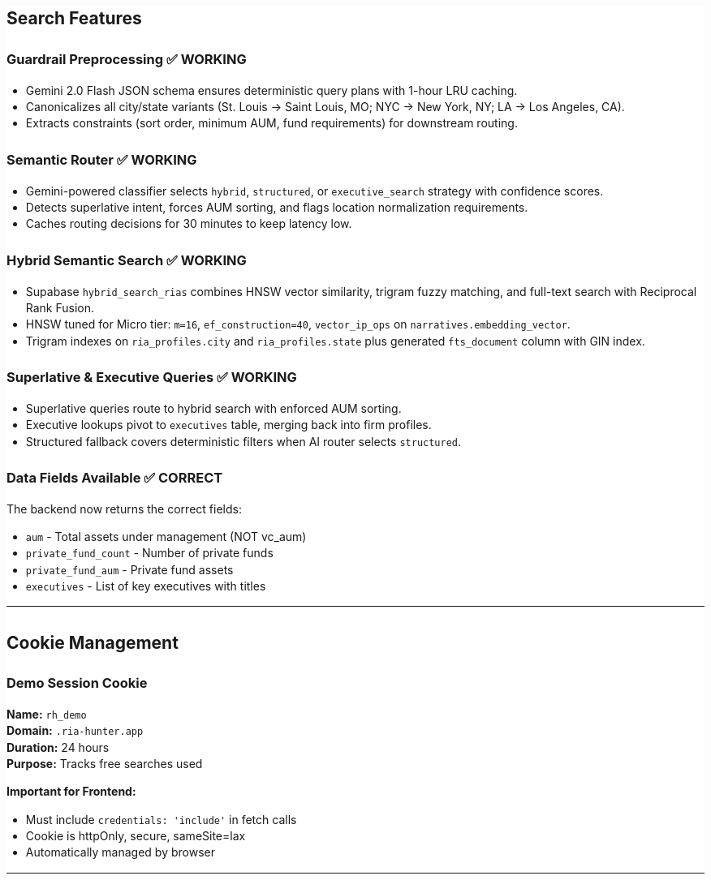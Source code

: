 ## Search Features

### Guardrail Preprocessing ✅ WORKING
- Gemini 2.0 Flash JSON schema ensures deterministic query plans with 1-hour LRU caching.
- Canonicalizes all city/state variants (St. Louis → Saint Louis, MO; NYC → New York, NY; LA → Los Angeles, CA).
- Extracts constraints (sort order, minimum AUM, fund requirements) for downstream routing.

### Semantic Router ✅ WORKING
- Gemini-powered classifier selects `hybrid`, `structured`, or `executive_search` strategy with confidence scores.
- Detects superlative intent, forces AUM sorting, and flags location normalization requirements.
- Caches routing decisions for 30 minutes to keep latency low.

### Hybrid Semantic Search ✅ WORKING
- Supabase `hybrid_search_rias` combines HNSW vector similarity, trigram fuzzy matching, and full-text search with Reciprocal Rank Fusion.
- HNSW tuned for Micro tier: `m=16`, `ef_construction=40`, `vector_ip_ops` on `narratives.embedding_vector`.
- Trigram indexes on `ria_profiles.city` and `ria_profiles.state` plus generated `fts_document` column with GIN index.

### Superlative & Executive Queries ✅ WORKING
- Superlative queries route to hybrid search with enforced AUM sorting.
- Executive lookups pivot to `executives` table, merging back into firm profiles.
- Structured fallback covers deterministic filters when AI router selects `structured`.

### Data Fields Available ✅ CORRECT
The backend now returns the correct fields:
- `aum` - Total assets under management (NOT vc_aum)
- `private_fund_count` - Number of private funds
- `private_fund_aum` - Private fund assets
- `executives` - List of key executives with titles

---

## Cookie Management

### Demo Session Cookie
**Name:** `rh_demo`  
**Domain:** `.ria-hunter.app`  
**Duration:** 24 hours  
**Purpose:** Tracks free searches used

**Important for Frontend:**
- Must include `credentials: 'include'` in fetch calls
- Cookie is httpOnly, secure, sameSite=lax
- Automatically managed by browser

---